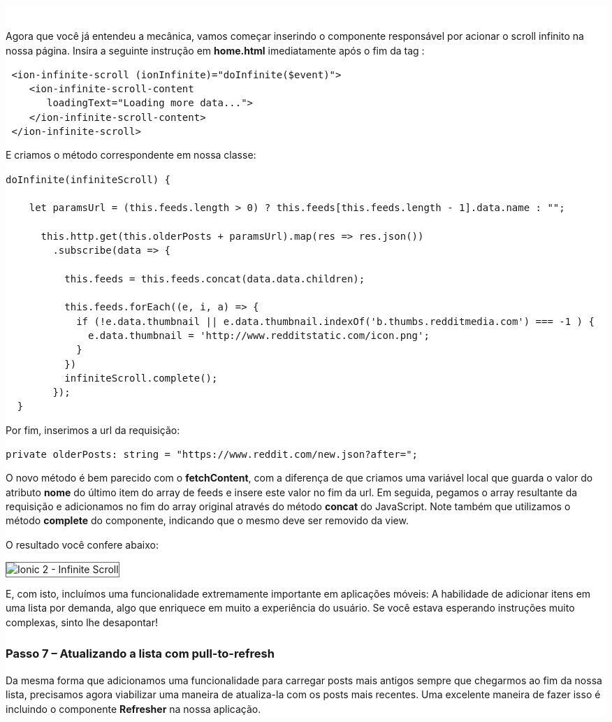 &nbsp;

Agora que você já entendeu a mecânica, vamos começar inserindo o componente responsável por acionar o scroll infinito na nossa página. Insira a seguinte instrução em **home.html** imediatamente após o fim da tag **<ion-list>**:

<pre class="lang-html"> &lt;ion-infinite-scroll (ionInfinite)="doInfinite($event)"&gt;
    &lt;ion-infinite-scroll-content
       loadingText="Loading more data..."&gt;
    &lt;/ion-infinite-scroll-content&gt;
 &lt;/ion-infinite-scroll&gt; 
</pre>

E criamos o método correspondente em nossa classe:

<pre class="lang-javascript">doInfinite(infiniteScroll) {

    let paramsUrl = (this.feeds.length &gt; 0) ? this.feeds[this.feeds.length - 1].data.name : "";

      this.http.get(this.olderPosts + paramsUrl).map(res =&gt; res.json())
        .subscribe(data =&gt; {
        
          this.feeds = this.feeds.concat(data.data.children);
          
          this.feeds.forEach((e, i, a) =&gt; {
            if (!e.data.thumbnail || e.data.thumbnail.indexOf('b.thumbs.redditmedia.com') === -1 ) {  
              e.data.thumbnail = 'http://www.redditstatic.com/icon.png';
            }
          })
          infiniteScroll.complete();
        }); 
  }  
</pre>

Por fim, inserimos a url da requisição:

<pre class="lang-javascript">private olderPosts: string = "https://www.reddit.com/new.json?after=";
</pre>

O novo método é bem parecido com o **fetchContent**, com a diferença de que criamos uma variável local que guarda o valor do atributo **nome** do último item do array de feeds e insere este valor no fim da url. Em seguida, pegamos o array resultante da requisição e adicionamos no fim do array original através do método **concat** do JavaScript. Note também que utilizamos o método **complete** do componente, indicando que o mesmo deve ser removido da view.

O resultado você confere abaixo:

<img style="border: 1px solid #666" src="https://raw.githubusercontent.com/diegoeis/tableless-static-images/master/2016/10/ionic2-step6.gif" alt="Ionic 2 - Infinite Scroll" />

E, com isto, incluímos uma funcionalidade extremamente importante em aplicações móveis: A habilidade de adicionar itens em uma lista por demanda, algo que enriquece em muito a experiência do usuário. Se você estava esperando instruções muito complexas, sinto lhe desapontar!

### Passo 7 &#8211; Atualizando a lista com pull-to-refresh

Da mesma forma que adicionamos uma funcionalidade para carregar posts mais antigos sempre que chegarmos ao fim da nossa lista, precisamos agora viabilizar uma maneira de atualiza-la com os posts mais recentes. Uma excelente maneira de fazer isso é incluindo o componente **Refresher** na nossa aplicação.


 [1]: https://raw.githubusercontent.com/diegoeis/tableless-static-images/master/2016/10/tumblr_npjjd6T4Lu1tq4of6o1_400.gif
 [2]: https://raw.githubusercontent.com/diegoeis/tableless-static-images/master/2016/10/ionic-2-localhost-5.jpg